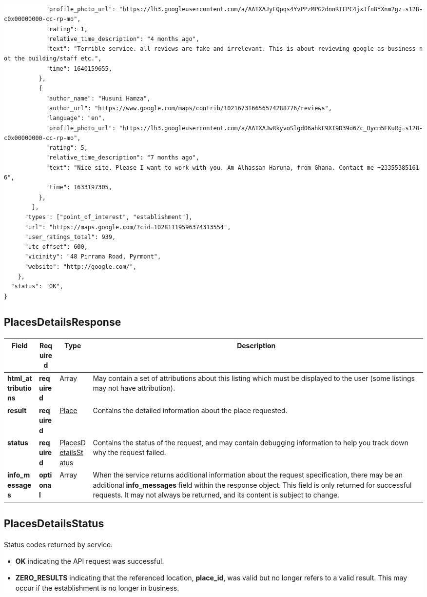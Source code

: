 ```code
            "profile_photo_url": "https://lh3.googleusercontent.com/a/AATXAJyEQpqs4YvPPzMPG2dnnRTFPC4jxJfn8YXnm2gz=s128-c0x00000000-cc-rp-mo",
            "rating": 1,
            "relative_time_description": "4 months ago",
            "text": "Terrible service. all reviews are fake and irrelevant. This is about reviewing google as business not the building/staff etc.",
            "time": 1640159655,
          },
          {
            "author_name": "Husuni Hamza",
            "author_url": "https://www.google.com/maps/contrib/102167316656574288776/reviews",
            "language": "en",
            "profile_photo_url": "https://lh3.googleusercontent.com/a/AATXAJwRkyvoSlgd06ahkF9XI9D39o6Zc_Oycm5EKuRg=s128-c0x00000000-cc-rp-mo",
            "rating": 5,
            "relative_time_description": "7 months ago",
            "text": "Nice site. Please I want to work with you. Am Alhassan Haruna, from Ghana. Contact me +233553851616",
            "time": 1633197305,
          },
        ],
      "types": ["point_of_interest", "establishment"],
      "url": "https://maps.google.com/?cid=10281119596374313554",
      "user_ratings_total": 939,
      "utc_offset": 600,
      "vicinity": "48 Pirrama Road, Pyrmont",
      "website": "http://google.com/",
    },
  "status": "OK",
}
```

## PlacesDetailsResponse

| Field | Required | Type | Description |
| --- | --- | --- | --- |
| **html_attributions** | **required** | Array<string> | May contain a set of attributions about this listing which must be displayed to the user (some listings may not have attribution). |
| **result** | **required** | [Place](#Place) | Contains the detailed information about the place requested. |
| **status** | **required** | [PlacesDetailsStatus](#PlacesDetailsStatus) | Contains the status of the request, and may contain debugging information to help you track down why the request failed. |
| **info_messages** | **optional** | Array<string> | When the service returns additional information about the request specification, there may be an additional **info_messages** field within the response object. This field is only returned for successful requests. It may not always be returned, and its content is subject to change. |

## PlacesDetailsStatus
Status codes returned by service.

* **OK** indicating the API request was successful.

* **ZERO_RESULTS** indicating that the referenced location, **place_id**, was valid but no longer refers to a valid result. This may occur if the establishment is no longer in business.
